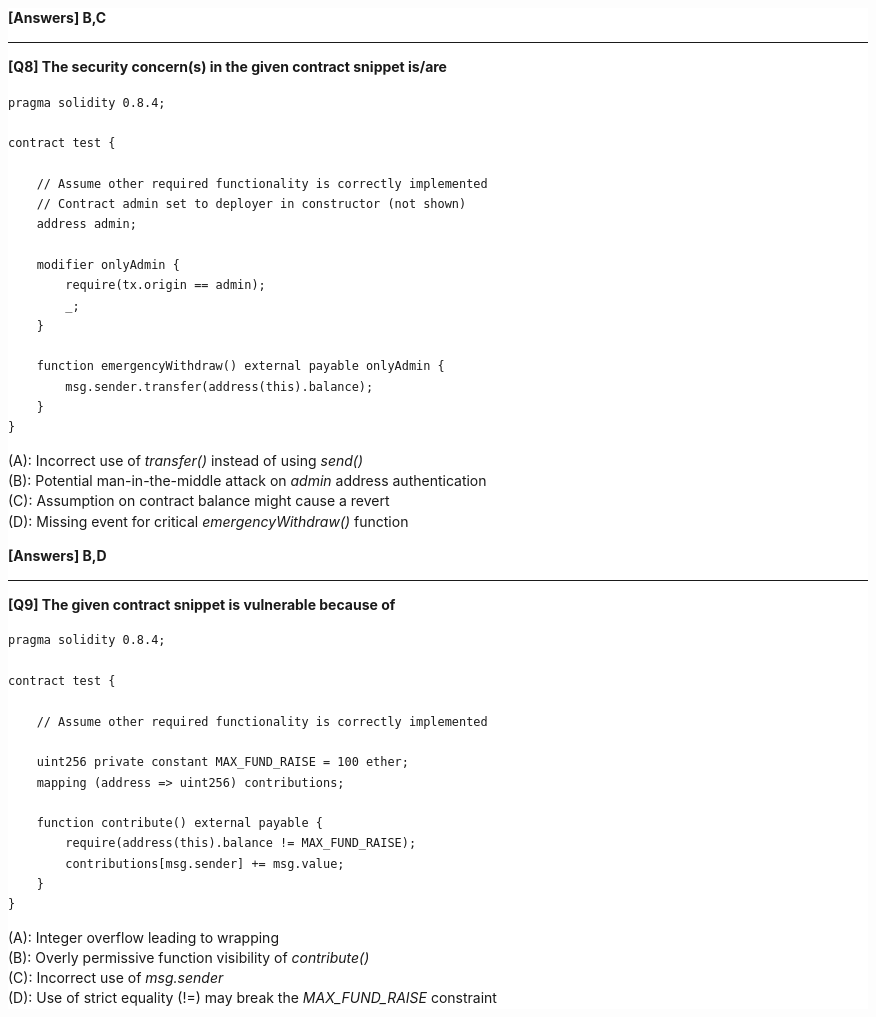 **[Answers] B,C**

---

**[Q8] The security concern(s) in the given contract snippet is/are**
```
pragma solidity 0.8.4;

contract test {
    
    // Assume other required functionality is correctly implemented
    // Contract admin set to deployer in constructor (not shown)
    address admin;
    
    modifier onlyAdmin {
        require(tx.origin == admin);
        _;
    }
    
    function emergencyWithdraw() external payable onlyAdmin {
        msg.sender.transfer(address(this).balance);
    }
}
```

(A): Incorrect use of *transfer()* instead of using *send()*  
(B): Potential man-in-the-middle attack on *admin* address authentication  
(C): Assumption on contract balance might cause a revert  
(D): Missing event for critical *emergencyWithdraw()* function  

**[Answers] B,D**

---

**[Q9] The given contract snippet is vulnerable because of**
```
pragma solidity 0.8.4;

contract test {
    
    // Assume other required functionality is correctly implemented

    uint256 private constant MAX_FUND_RAISE = 100 ether;
    mapping (address => uint256) contributions;
  
    function contribute() external payable {
        require(address(this).balance != MAX_FUND_RAISE);
        contributions[msg.sender] += msg.value;
    }
}
```

(A): Integer overflow leading to wrapping  
(B): Overly permissive function visibility of *contribute()*  
(C): Incorrect use of *msg.sender*  
(D): Use of strict equality (!=) may break the *MAX_FUND_RAISE* constraint  

